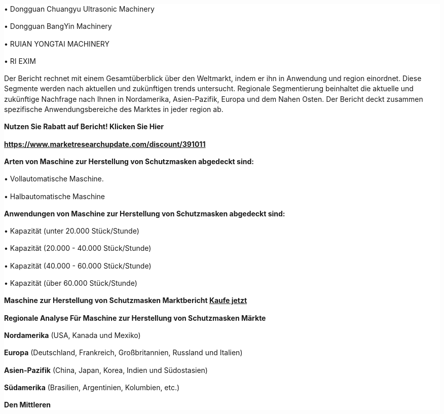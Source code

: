 • Dongguan Chuangyu Ultrasonic Machinery

• Dongguan BangYin Machinery

• RUIAN YONGTAI MACHINERY

• RI EXIM

Der Bericht rechnet mit einem Gesamtüberblick über den Weltmarkt, indem er ihn in Anwendung und region einordnet. Diese Segmente werden nach aktuellen und zukünftigen trends untersucht. Regionale Segmentierung beinhaltet die aktuelle und zukünftige Nachfrage nach Ihnen in Nordamerika, Asien-Pazifik, Europa und dem Nahen Osten. Der Bericht deckt zusammen spezifische Anwendungsbereiche des Marktes in jeder region ab.



<strong>Nutzen Sie Rabatt auf Bericht! Klicken Sie Hier
</strong>

<strong><a href=https://www.marketresearchupdate.com/discount/391011>https://www.marketresearchupdate.com/discount/391011</b></u></font></strong></a>



<strong>Arten von Maschine zur Herstellung von Schutzmasken abgedeckt sind:</strong>

• Vollautomatische Maschine.

• Halbautomatische Maschine



<strong>Anwendungen von Maschine zur Herstellung von Schutzmasken abgedeckt sind:</strong>

• Kapazität (unter 20.000 Stück/Stunde)

• Kapazität (20.000 - 40.000 Stück/Stunde)

• Kapazität (40.000 - 60.000 Stück/Stunde)

• Kapazität (über 60.000 Stück/Stunde)



<strong>Maschine zur Herstellung von Schutzmasken Marktbericht <a href=https://www.marketresearchupdate.com/buynow/391011>Kaufe jetzt</a></strong>



<strong>Regionale Analyse Für Maschine zur Herstellung von Schutzmasken Märkte</strong>



<strong>Nordamerika</strong> (USA, Kanada und Mexiko)



<strong>Europa</strong> (Deutschland, Frankreich, Großbritannien, Russland und Italien)



<strong>Asien-Pazifik</strong> (China, Japan, Korea, Indien und Südostasien)



<strong>Südamerika</strong> (Brasilien, Argentinien, Kolumbien, etc.)



<strong>Den Mittleren</strong> 
